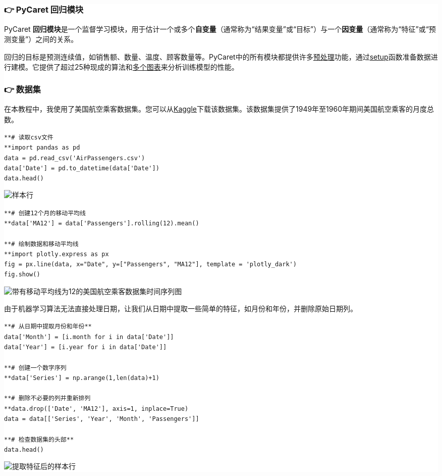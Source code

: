 ### 👉 PyCaret 回归模块
PyCaret **回归模块**是一个监督学习模块，用于估计一个或多个**自变量**（通常称为“结果变量”或“目标”）与一个**因变量**（通常称为“特征”或“预测变量”）之间的关系。

回归的目标是预测连续值，如销售额、数量、温度、顾客数量等。PyCaret中的所有模块都提供许多[预处理](https://www.pycaret.org/preprocessing)功能，通过[setup](https://www.pycaret.org/setup)函数准备数据进行建模。它提供了超过25种现成的算法和[多个图表](https://www.pycaret.org/plot-model)来分析训练模型的性能。

### 👉 数据集

在本教程中，我使用了美国航空乘客数据集。您可以从[Kaggle](https://www.kaggle.com/chirag19/air-passengers)下载该数据集。该数据集提供了1949年至1960年期间美国航空乘客的月度总数。

```
**# 读取csv文件
**import pandas as pd
data = pd.read_csv('AirPassengers.csv')
data['Date'] = pd.to_datetime(data['Date'])
data.head()
```

![样本行](https://cdn-images-1.medium.com/max/2000/0\*1-RkItCLsIyv3HpN.png)

```
**# 创建12个月的移动平均线
**data['MA12'] = data['Passengers'].rolling(12).mean()

**# 绘制数据和移动平均线
**import plotly.express as px
fig = px.line(data, x="Date", y=["Passengers", "MA12"], template = 'plotly_dark')
fig.show()
```

![带有移动平均线为12的美国航空乘客数据集时间序列图](https://cdn-images-1.medium.com/max/2618/0\*iwkq5c6sZM63PU9u.png)

由于机器学习算法无法直接处理日期，让我们从日期中提取一些简单的特征，如月份和年份，并删除原始日期列。

```
**# 从日期中提取月份和年份**
data['Month'] = [i.month for i in data['Date']]
data['Year'] = [i.year for i in data['Date']]

**# 创建一个数字序列
**data['Series'] = np.arange(1,len(data)+1)

**# 删除不必要的列并重新排列
**data.drop(['Date', 'MA12'], axis=1, inplace=True)
data = data[['Series', 'Year', 'Month', 'Passengers']] 

**# 检查数据集的头部**
data.head()
```

![提取特征后的样本行](https://cdn-images-1.medium.com/max/2000/0\*h8TaSF1bi9-Y9Psa.png)
